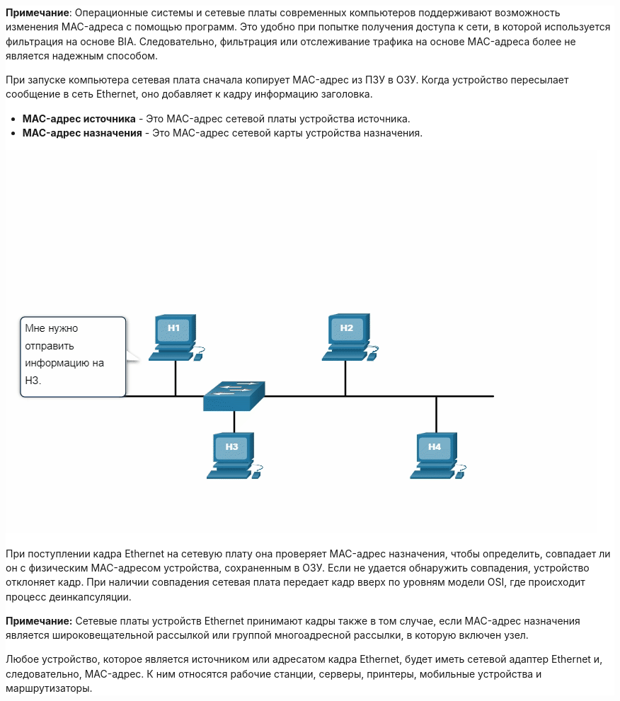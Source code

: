 **Примечание**: Операционные системы и сетевые платы современных компьютеров поддерживают возможность изменения MAC-адреса с помощью программ. Это удобно при попытке получения доступа к сети, в которой используется фильтрация на основе BIA. Следовательно, фильтрация или отслеживание трафика на основе MAC-адреса более не является надежным способом.

При запуске компьютера сетевая плата сначала копирует MAC-адрес из ПЗУ в ОЗУ. Когда устройство пересылает сообщение в сеть Ethernet, оно добавляет к кадру информацию заголовка.

* **MAC-адрес источника**  - Это MAC-адрес сетевой платы устройства источника.
* **MAC-адрес назначения**  - Это MAC-адрес сетевой карты устройства назначения.

![](./assets/7.2.3.gif)

При поступлении кадра Ethernet на сетевую плату она проверяет MAC-адрес назначения, чтобы определить, совпадает ли он с физическим MAC-адресом устройства, сохраненным в ОЗУ. Если не удается обнаружить совпадения, устройство отклоняет кадр. При наличии совпадения сетевая плата передает кадр вверх по уровням модели OSI, где происходит процесс деинкапсуляции.

**Примечание:** Сетевые платы устройств Ethernet принимают кадры также в том случае, если MAC-адрес назначения является широковещательной рассылкой или группой многоадресной рассылки, в которую включен узел.

Любое устройство, которое является источником или адресатом кадра Ethernet, будет иметь сетевой адаптер Ethernet и, следовательно, MAC-адрес. К ним относятся рабочие станции, серверы, принтеры, мобильные устройства и маршрутизаторы.

